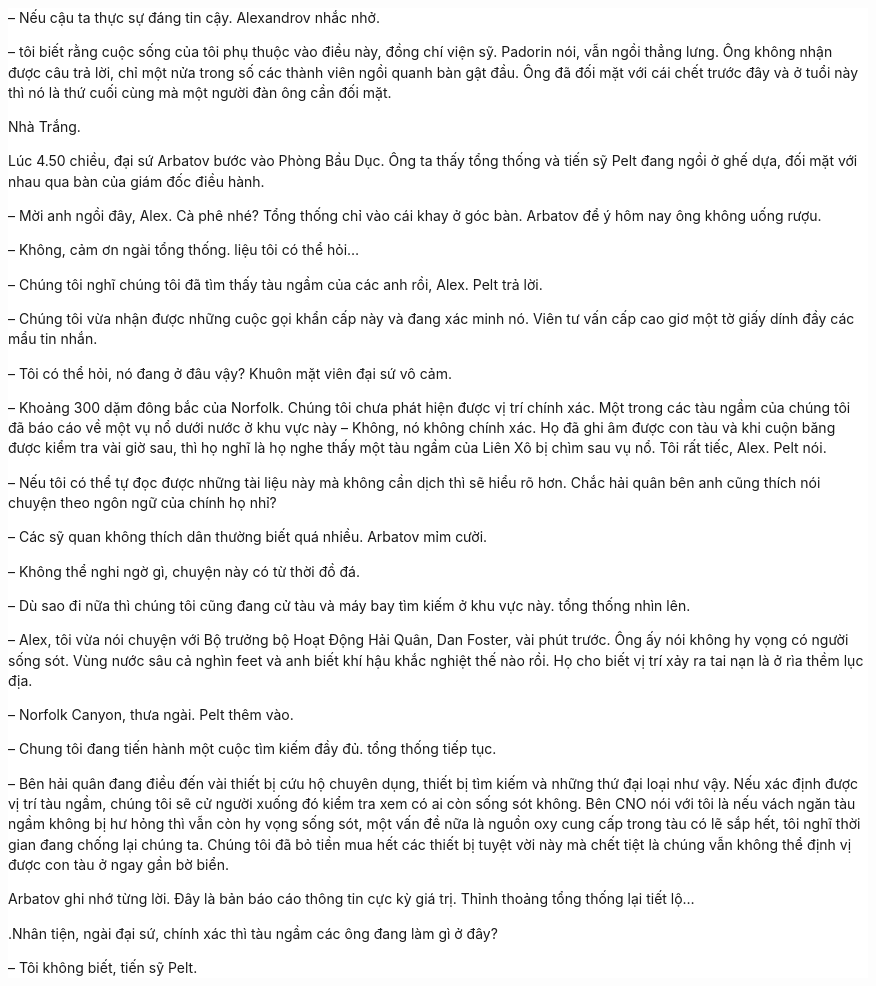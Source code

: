 – Nếu cậu ta thực sự đáng tin cậy. Alexandrov nhắc nhở.

– tôi biết rằng cuộc sống của tôi phụ thuộc vào điều này, đồng chí viện sỹ. Padorin nói, vẫn ngồi thẳng lưng. Ông không nhận được câu trả lời, chỉ một nửa trong số các thành viên ngồi quanh bàn gật đầu. Ông đã đối mặt với cái chết trước đây và ở tuổi này thì nó là thứ cuối cùng mà một người đàn ông cần đối mặt.

Nhà Trắng.

Lúc 4.50 chiều, đại sứ Arbatov bước vào Phòng Bầu Dục. Ông ta thấy tổng thống và tiến sỹ Pelt đang ngồi ở ghế dựa, đối mặt với nhau qua bàn của giám đốc điều hành.

– Mời anh ngồi đây, Alex. Cà phê nhé? Tổng thống chỉ vào cái khay ở góc bàn. Arbatov để ý hôm nay ông không uống rượu.

– Không, cảm ơn ngài tổng thống. liệu tôi có thể hỏi…

– Chúng tôi nghĩ chúng tôi đã tìm thấy tàu ngầm của các anh rồi, Alex. Pelt trả lời.

– Chúng tôi vừa nhận được những cuộc gọi khẩn cấp này và đang xác minh nó. Viên tư vấn cấp cao giơ một tờ giấy dính đầy các mẩu tin nhắn.

– Tôi có thể hỏi, nó đang ở đâu vậy? Khuôn mặt viên đại sứ vô cảm.

– Khoảng 300 dặm đông bắc của Norfolk. Chúng tôi chưa phát hiện được vị trí chính xác. Một trong các tàu ngầm của chúng tôi đã báo cáo về một vụ nổ dưới nước ở khu vực này – Không, nó không chính xác. Họ đã ghi âm được con tàu và khi cuộn băng được kiểm tra vài giờ sau, thì họ nghĩ là họ nghe thấy một tàu ngầm của Liên Xô bị chìm sau vụ nổ. Tôi rất tiếc, Alex. Pelt nói.

– Nếu tôi có thể tự đọc được những tài liệu này mà không cần dịch thì sẽ hiểu rõ hơn. Chắc hải quân bên anh cũng thích nói chuyện theo ngôn ngữ của chính họ nhỉ?

– Các sỹ quan không thích dân thường biết quá nhiều. Arbatov mỉm cười.

– Không thể nghi ngờ gì, chuyện này có từ thời đồ đá.

– Dù sao đi nữa thì chúng tôi cũng đang cử tàu và máy bay tìm kiếm ở khu vực này. tổng thống nhìn lên.

– Alex, tôi vừa nói chuyện với Bộ trưởng bộ Hoạt Động Hải Quân, Dan Foster, vài phút trước. Ông ấy nói không hy vọng có người sống sót. Vùng nước sâu cả nghìn feet và anh biết khí hậu khắc nghiệt thế nào rồi. Họ cho biết vị trí xảy ra tai nạn là ở rìa thềm lục địa.

– Norfolk Canyon, thưa ngài. Pelt thêm vào.

– Chung tôi đang tiến hành một cuộc tìm kiếm đầy đủ. tổng thống tiếp tục.

– Bên hải quân đang điều đến vài thiết bị cứu hộ chuyên dụng, thiết bị tìm kiếm và những thứ đại loại như vậy. Nếu xác định được vị trí tàu ngầm, chúng tôi sẽ cử người xuống đó kiểm tra xem có ai còn sống sót không. Bên CNO nói với tôi là nếu vách ngăn tàu ngầm không bị hư hỏng thì vẫn còn hy vọng sống sót, một vấn đề nữa là nguồn oxy cung cấp trong tàu có lẽ sắp hết, tôi nghĩ thời gian đang chống lại chúng ta. Chúng tôi đã bỏ tiền mua hết các thiết bị tuyệt vời này mà chết tiệt là chúng vẫn không thể định vị được con tàu ở ngay gần bờ biển.

Arbatov ghi nhớ từng lời. Đây là bản báo cáo thông tin cực kỳ giá trị. Thỉnh thoảng tổng thống lại tiết lộ…

.Nhân tiện, ngài đại sứ, chính xác thì tàu ngầm các ông đang làm gì ở đây?

– Tôi không biết, tiến sỹ Pelt.
